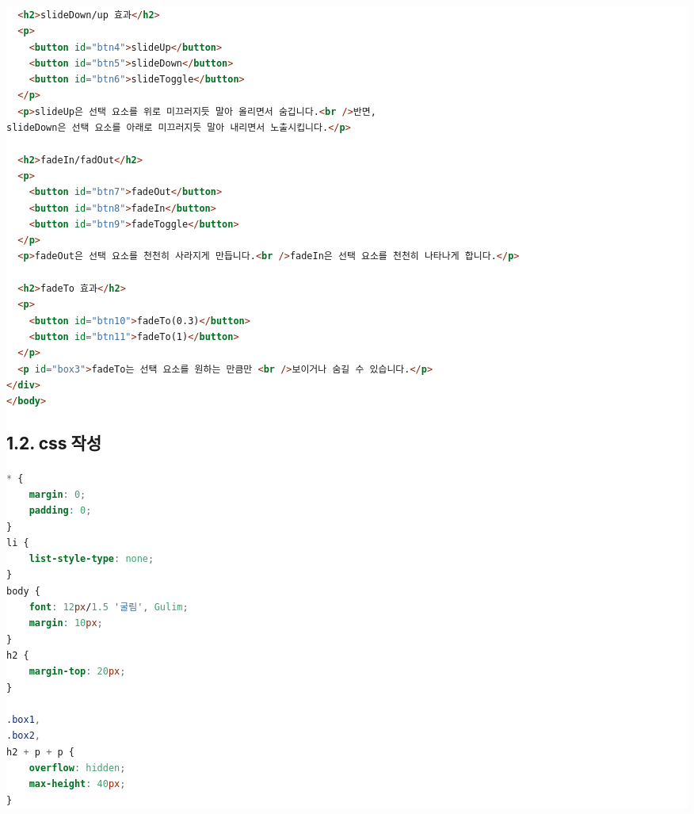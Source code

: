 ```html #
  <h2>slideDown/up 효과</h2>
  <p>
    <button id="btn4">slideUp</button>
    <button id="btn5">slideDown</button>
    <button id="btn6">slideToggle</button>
  </p>
  <p>slideUp은 선택 요소를 위로 미끄러지듯 말아 올리면서 숨깁니다.<br />반면,
slideDown은 선택 요소를 아래로 미끄러지듯 말아 내리면서 노출시킵니다.</p>

  <h2>fadeIn/fadOut</h2>
  <p>
    <button id="btn7">fadeOut</button>
    <button id="btn8">fadeIn</button>
    <button id="btn9">fadeToggle</button>
  </p>
  <p>fadeOut은 선택 요소를 천천히 사라지게 만듭니다.<br />fadeIn은 선택 요소를 천천히 나타나게 합니다.</p>

  <h2>fadeTo 효과</h2>
  <p>
    <button id="btn10">fadeTo(0.3)</button>
    <button id="btn11">fadeTo(1)</button>
  </p>
  <p id="box3">fadeTo는 선택 요소를 원하는 만큼만 <br />보이거나 숨길 수 있습니다.</p>
</div>
</body>

```

## 1.2. css 작성

```css #
* {
	margin: 0;
	padding: 0;
}
li {
	list-style-type: none;
}
body {
	font: 12px/1.5 '굴림', Gulim;
	margin: 10px;
}
h2 {
	margin-top: 20px;
}

.box1,
.box2,
h2 + p + p {
	overflow: hidden;
	max-height: 40px;
}
```
